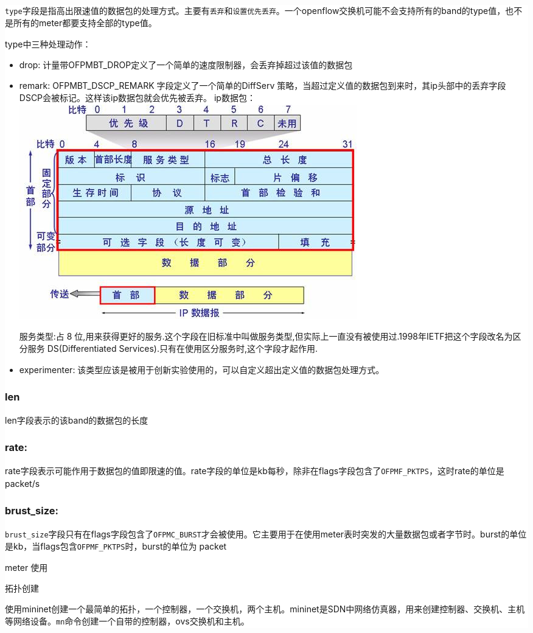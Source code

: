 `type`字段是指高出限速值的数据包的处理方式。主要有`丢弃`和`设置优先丢弃`。一个openflow交换机可能不会支持所有的band的type值，也不是所有的meter都要支持全部的type值。

type中三种处理动作：

- drop:
   计量带OFPMBT_DROP定义了一个简单的速度限制器，会丢弃掉超过该值的数据包

- remark:
   OFPMBT_DSCP_REMARK 字段定义了一个简单的DiffServ 策略，当超过定义值的数据包到来时，其ip头部中的丢弃字段DSCP会被标记。这样该ip数据包就会优先被丢弃。
   ip数据包：
   [![img](../../Image/1060878-20200711104550079-2108047824.png)](https://img2020.cnblogs.com/blog/1060878/202007/1060878-20200711104550079-2108047824.png)

  服务类型:占 8 位,用来获得更好的服务.这个字段在旧标准中叫做服务类型,但实际上一直没有被使用过.1998年IETF把这个字段改名为区分服务 DS(Differentiated Services).只有在使用区分服务时,这个字段才起作用.

- experimenter:
   该类型应该是被用于创新实验使用的，可以自定义超出定义值的数据包处理方式。

### len

len字段表示的该band的数据包的长度

### rate:

rate字段表示可能作用于数据包的值即限速的值。rate字段的单位是kb每秒，除非在flags字段包含了`OFPMF_PKTPS`，这时rate的单位是 packet/s

### brust_size:

`brust_size`字段只有在flags字段包含了`OFPMC_BURST`才会被使用。它主要用于在使用meter表时突发的大量数据包或者字节时。burst的单位是kb，当flags包含`OFPMF_PKTPS`时，burst的单位为 packet

meter 使用

拓扑创建

使用mininet创建一个最简单的拓扑，一个控制器，一个交换机，两个主机。mininet是SDN中网络仿真器，用来创建控制器、交换机、主机等网络设备。`mn`命令创建一个自带的控制器，ovs交换机和主机。